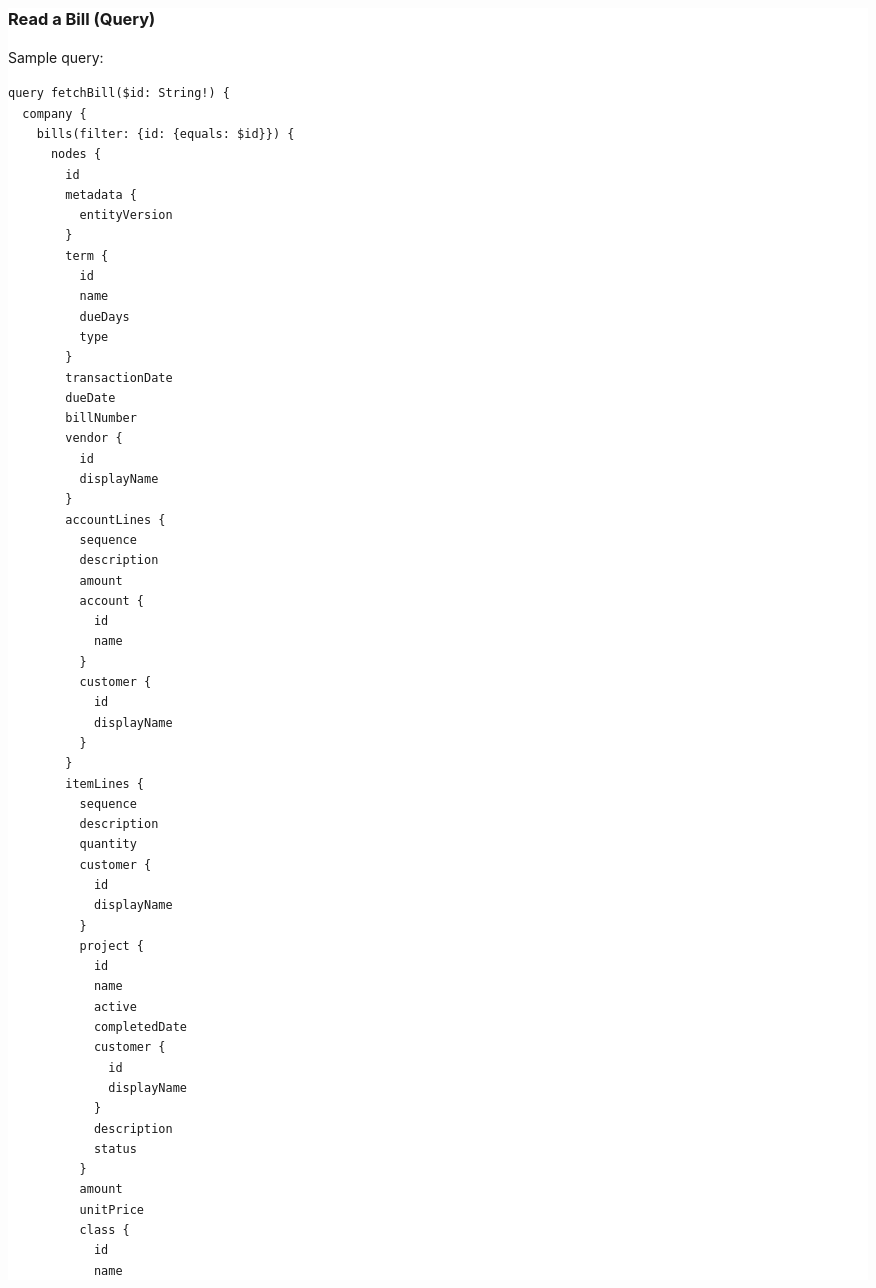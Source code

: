 ### Read a Bill (Query)
 
Sample query:
``` 
query fetchBill($id: String!) {
  company {
    bills(filter: {id: {equals: $id}}) {
      nodes {
        id
        metadata {
          entityVersion
        }
        term {
          id
          name
          dueDays
          type 
        }
        transactionDate
        dueDate
        billNumber
        vendor {
          id
          displayName
        }
        accountLines {
          sequence
          description
          amount
          account {
            id
            name
          }
          customer {
            id
            displayName
          }
        }
        itemLines {
          sequence
          description
          quantity
          customer {
            id
            displayName
          }
          project {
            id
            name
            active
            completedDate
            customer {
              id
              displayName
            }
            description
            status
          }
          amount
          unitPrice
          class {
            id
            name
```